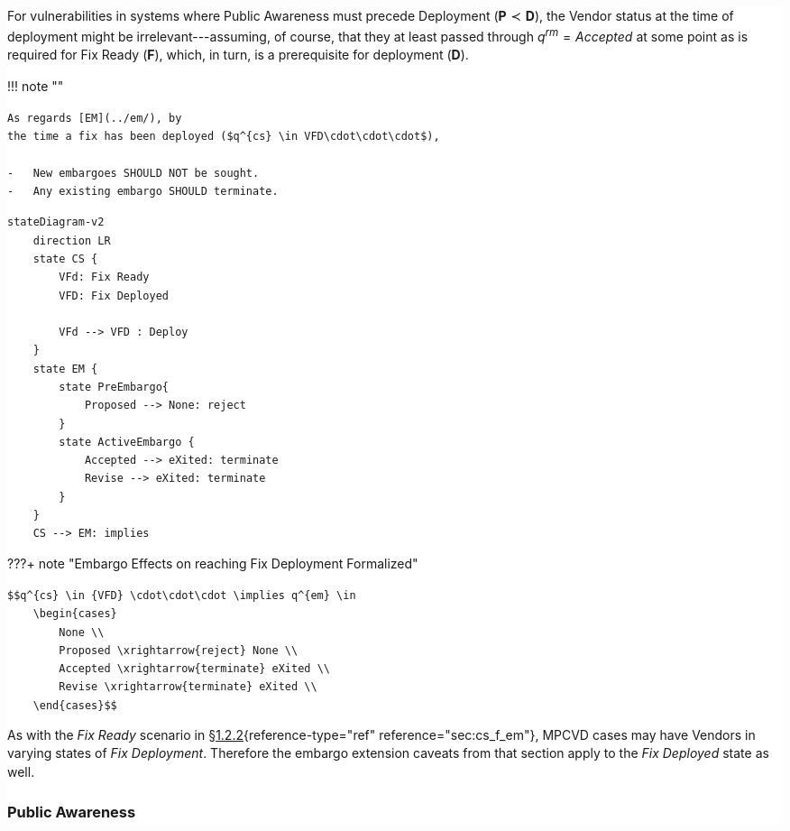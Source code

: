 For vulnerabilities in systems where Public Awareness must precede
Deployment ($\mathbf{P} \prec \mathbf{D}$), the Vendor status at the
time of deployment might be irrelevant---assuming, of course, that they
at least passed through $q^{rm} = Accepted$ at some point as is required
for Fix Ready (**F**), which, in turn, is a prerequisite for
deployment (**D**).

!!! note ""

    As regards [EM](../em/), by
    the time a fix has been deployed ($q^{cs} \in VFD\cdot\cdot\cdot$),
    
    -   New embargoes SHOULD NOT be sought.
    -   Any existing embargo SHOULD terminate.

```mermaid
stateDiagram-v2
    direction LR
    state CS {
        VFd: Fix Ready
        VFD: Fix Deployed
        
        VFd --> VFD : Deploy
    }
    state EM {
        state PreEmbargo{ 
            Proposed --> None: reject
        }
        state ActiveEmbargo {
            Accepted --> eXited: terminate
            Revise --> eXited: terminate
        }
    }
    CS --> EM: implies
```

???+ note "Embargo Effects on reaching Fix Deployment Formalized"

    $$q^{cs} \in {VFD} \cdot\cdot\cdot \implies q^{em} \in
        \begin{cases}
            None \\
            Proposed \xrightarrow{reject} None \\
            Accepted \xrightarrow{terminate} eXited \\
            Revise \xrightarrow{terminate} eXited \\
        \end{cases}$$

As with the *Fix Ready* scenario in
§[1.2.2](#sec:cs_f_em){reference-type="ref" reference="sec:cs_f_em"},
MPCVD cases may
have Vendors in varying states of *Fix Deployment*. Therefore the
embargo extension caveats from that section apply to the *Fix Deployed*
state as well.

### Public Awareness
